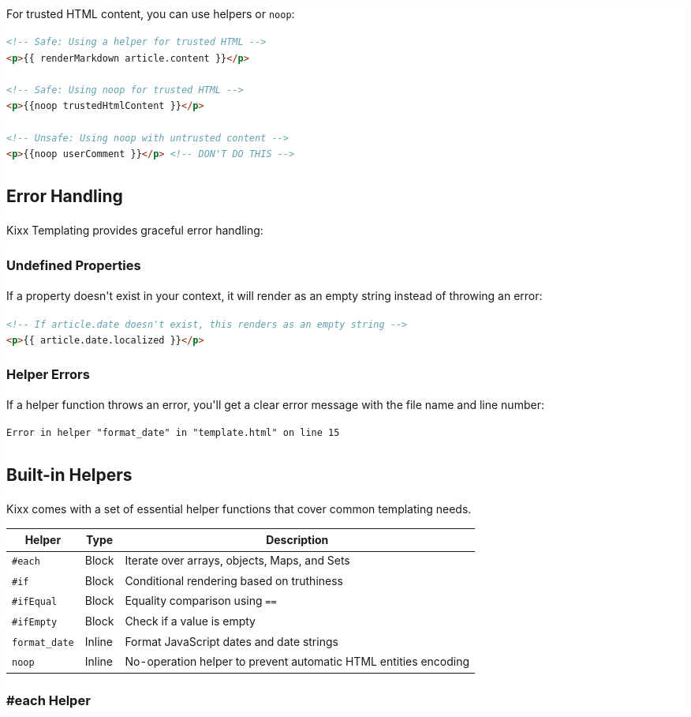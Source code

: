 For trusted HTML content, you can use helpers or `noop`:

```html
<!-- Safe: Using a helper for trusted HTML -->
<p>{{ renderMarkdown article.content }}</p>

<!-- Safe: Using noop for trusted HTML -->
<p>{{noop trustedHtmlContent }}</p>

<!-- Unsafe: Using noop with untrusted content -->
<p>{{noop userComment }}</p> <!-- DON'T DO THIS -->
```

## Error Handling
Kixx Templating provides graceful error handling:

### Undefined Properties

If a property doesn't exist in your context, it will render as an empty string instead of throwing an error:

```html
<!-- If article.date doesn't exist, this renders as an empty string -->
<p>{{ article.date.localized }}</p>
```

### Helper Errors

If a helper function throws an error, you'll get a clear error message with the file name and line number:

```
Error in helper "format_date" in "template.html" on line 15
```

## Built-in Helpers
Kixx comes with a set of essential helper functions that cover common templating needs.

| Helper | Type | Description |
|--------|------|-------------|
| `#each` | Block | Iterate over arrays, objects, Maps, and Sets |
| `#if` | Block | Conditional rendering based on truthiness |
| `#ifEqual` | Block | Equality comparison using `==` |
| `#ifEmpty` | Block | Check if a value is empty |
| `format_date` | Inline | Format JavaScript dates and date strings |
| `noop` | Inline | No-operation helper to prevent automatic HTML entities encoding |

### #each Helper
